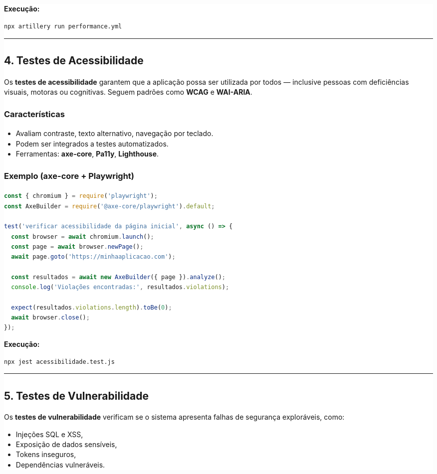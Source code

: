  **Execução:**

```bash
npx artillery run performance.yml
```

---

##  4. **Testes de Acessibilidade**

Os **testes de acessibilidade** garantem que a aplicação possa ser utilizada por todos — inclusive pessoas com deficiências visuais, motoras ou cognitivas.
Seguem padrões como **WCAG** e **WAI-ARIA**.

###  **Características**

* Avaliam contraste, texto alternativo, navegação por teclado.
* Podem ser integrados a testes automatizados.
* Ferramentas: **axe-core**, **Pa11y**, **Lighthouse**.

###  **Exemplo (axe-core + Playwright)**

```javascript
const { chromium } = require('playwright');
const AxeBuilder = require('@axe-core/playwright').default;

test('verificar acessibilidade da página inicial', async () => {
  const browser = await chromium.launch();
  const page = await browser.newPage();
  await page.goto('https://minhaaplicacao.com');

  const resultados = await new AxeBuilder({ page }).analyze();
  console.log('Violações encontradas:', resultados.violations);

  expect(resultados.violations.length).toBe(0);
  await browser.close();
});
```

 **Execução:**

```bash
npx jest acessibilidade.test.js
```

---

##  5. **Testes de Vulnerabilidade**

Os **testes de vulnerabilidade** verificam se o sistema apresenta falhas de segurança exploráveis, como:

* Injeções SQL e XSS,
* Exposição de dados sensíveis,
* Tokens inseguros,
* Dependências vulneráveis.

